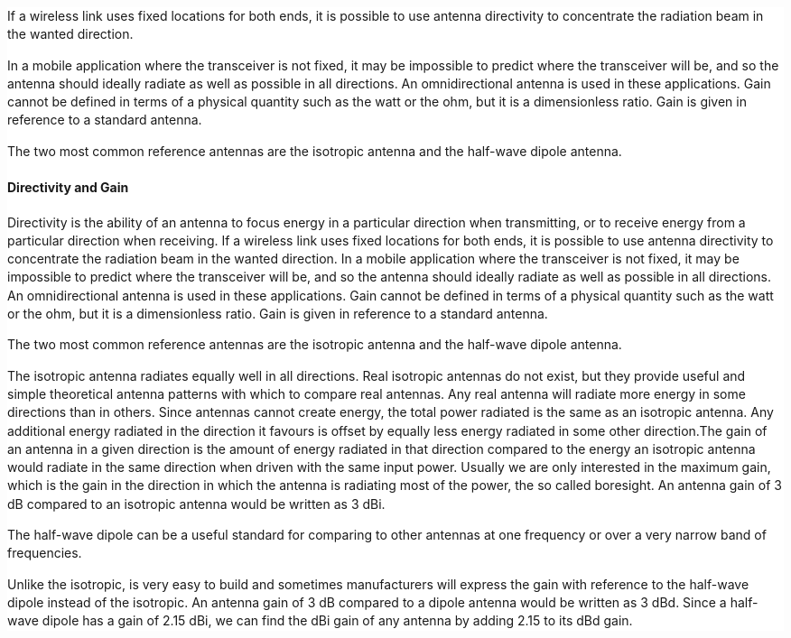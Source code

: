 If a wireless link uses fixed locations for both ends, it is possible to
use antenna directivity to concentrate the radiation beam in the wanted
direction.

In a mobile application where the transceiver is not fixed, it may be
impossible to predict where the transceiver will be, and so the antenna
should ideally radiate as well as possible in all directions. An
omnidirectional antenna is used in these applications. Gain cannot be
defined in terms of a physical quantity such as the watt or the ohm, but
it is a dimensionless ratio. Gain is given in reference to a standard
antenna.

The two most common reference antennas are the isotropic antenna and the
half-wave dipole antenna.

#### Directivity and Gain

Directivity is the ability of an antenna to focus energy in a particular
direction when transmitting, or to receive energy from a particular
direction when receiving. If a wireless link uses fixed locations for
both ends, it is possible to use antenna directivity to concentrate the
radiation beam in the wanted direction. In a mobile application where
the transceiver is not fixed, it may be impossible to predict where the
transceiver will be, and so the antenna should ideally radiate as well
as possible in all directions. An omnidirectional antenna is used in
these applications. Gain cannot be defined in terms of a physical
quantity such as the watt or the ohm, but it is a dimensionless ratio.
Gain is given in reference to a standard antenna.

The two most common reference antennas are the isotropic antenna and the
half-wave dipole antenna.

The isotropic antenna radiates equally well in all directions. Real
isotropic antennas do not exist, but they provide useful and simple
theoretical antenna patterns with which to compare real antennas. Any
real antenna will radiate more energy in some directions than in others.
Since antennas cannot create energy, the total power radiated is the
same as an isotropic antenna. Any additional energy radiated in the
direction it favours is offset by equally less energy radiated in some
other direction.The gain of an antenna in a given direction is the
amount of energy radiated in that direction compared to the energy an
isotropic antenna would radiate in the same direction when driven with
the same input power. Usually we are only interested in the maximum
gain, which is the gain in the direction in which the antenna is
radiating most of the power, the so called boresight. An antenna gain of
3 dB compared to an isotropic antenna would be written as 3 dBi.

The half-wave dipole can be a useful standard for comparing to other
antennas at one frequency or over a very narrow band of frequencies.

Unlike the isotropic, is very easy to build and sometimes manufacturers
will express the gain with reference to the half-wave dipole instead of
the isotropic. An antenna gain of 3 dB compared to a dipole antenna
would be written as 3 dBd. Since a half-wave dipole has a gain of 2.15
dBi, we can find the dBi gain of any antenna by adding 2.15 to its dBd
gain.
